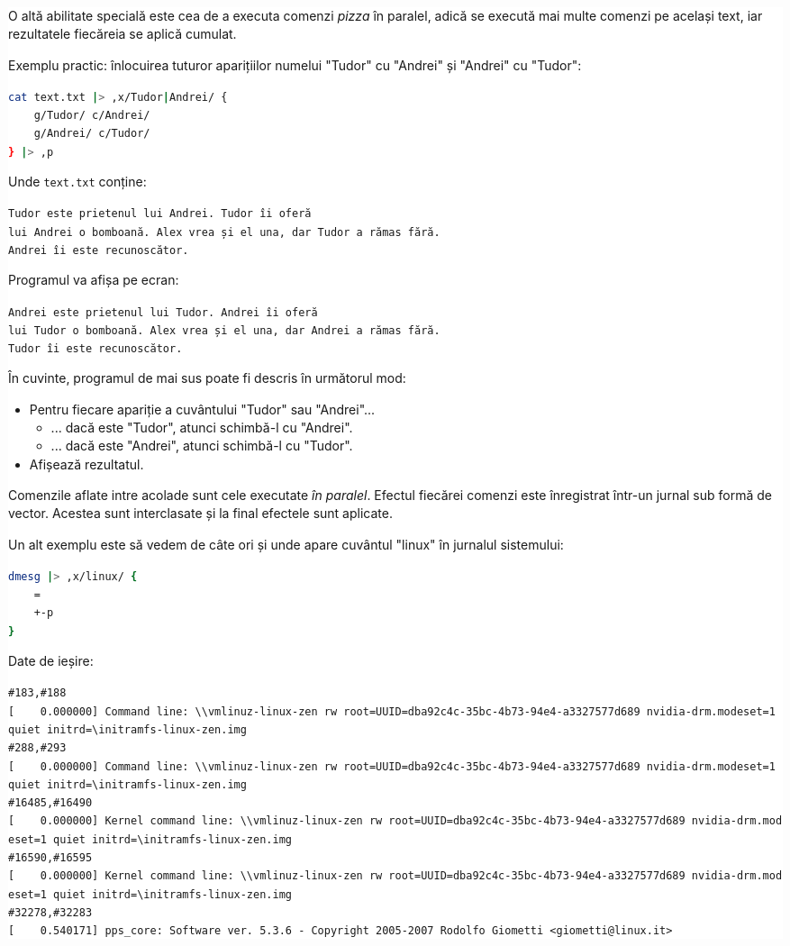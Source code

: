 O altă abilitate specială este cea de a executa comenzi _pizza_ în paralel,
adică se execută mai multe comenzi pe același text, iar rezultatele fiecăreia se
aplică cumulat.

Exemplu practic: înlocuirea tuturor aparițiilor numelui "Tudor" cu "Andrei" și
"Andrei" cu "Tudor":

```bash
cat text.txt |> ,x/Tudor|Andrei/ {
	g/Tudor/ c/Andrei/
	g/Andrei/ c/Tudor/
} |> ,p
```

Unde `text.txt` conține:

```
Tudor este prietenul lui Andrei. Tudor îi oferă
lui Andrei o bomboană. Alex vrea și el una, dar Tudor a rămas fără.
Andrei îi este recunoscător.
```

Programul va afișa pe ecran:

```
Andrei este prietenul lui Tudor. Andrei îi oferă
lui Tudor o bomboană. Alex vrea și el una, dar Andrei a rămas fără.
Tudor îi este recunoscător.
```

În cuvinte, programul de mai sus poate fi descris în următorul mod:

* Pentru fiecare apariție a cuvântului "Tudor" sau "Andrei"...
	* ... dacă este "Tudor", atunci schimbă-l cu "Andrei".
	* ... dacă este "Andrei", atunci schimbă-l cu "Tudor".
* Afișează rezultatul.

Comenzile aflate intre acolade sunt cele executate _în paralel_. Efectul
fiecărei comenzi este înregistrat într-un jurnal sub formă de vector. Acestea
sunt interclasate și la final efectele sunt aplicate.

Un alt exemplu este să vedem de câte ori și unde apare cuvântul "linux" în
jurnalul sistemului:

```bash
dmesg |> ,x/linux/ {
	=
	+-p
}
```

Date de ieșire:

```
#183,#188
[    0.000000] Command line: \\vmlinuz-linux-zen rw root=UUID=dba92c4c-35bc-4b73-94e4-a3327577d689 nvidia-drm.modeset=1 quiet initrd=\initramfs-linux-zen.img
#288,#293
[    0.000000] Command line: \\vmlinuz-linux-zen rw root=UUID=dba92c4c-35bc-4b73-94e4-a3327577d689 nvidia-drm.modeset=1 quiet initrd=\initramfs-linux-zen.img
#16485,#16490
[    0.000000] Kernel command line: \\vmlinuz-linux-zen rw root=UUID=dba92c4c-35bc-4b73-94e4-a3327577d689 nvidia-drm.modeset=1 quiet initrd=\initramfs-linux-zen.img
#16590,#16595
[    0.000000] Kernel command line: \\vmlinuz-linux-zen rw root=UUID=dba92c4c-35bc-4b73-94e4-a3327577d689 nvidia-drm.modeset=1 quiet initrd=\initramfs-linux-zen.img
#32278,#32283
[    0.540171] pps_core: Software ver. 5.3.6 - Copyright 2005-2007 Rodolfo Giometti <giometti@linux.it>
```


[1]: https://en.wikipedia.org/wiki/Shellshock_(software_bug)
[builds]: https://builds.sr.ht/~tudor/rwsh
